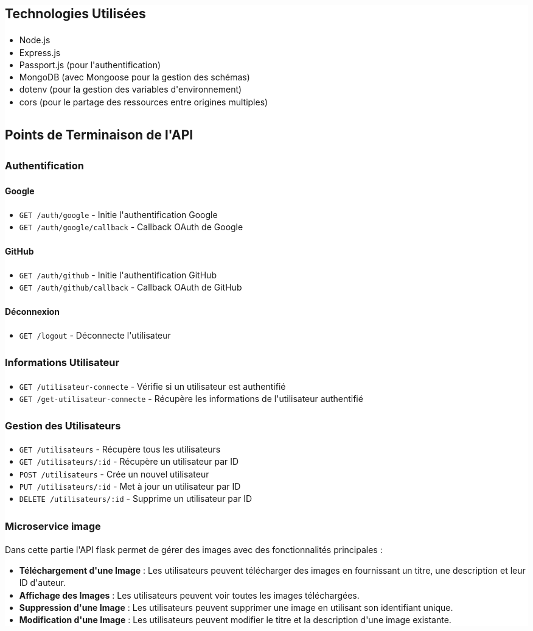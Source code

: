 ## Technologies Utilisées

- Node.js
- Express.js
- Passport.js (pour l'authentification)
- MongoDB (avec Mongoose pour la gestion des schémas)
- dotenv (pour la gestion des variables d'environnement)
- cors (pour le partage des ressources entre origines multiples)


## Points de Terminaison de l'API

### Authentification

#### Google
- `GET /auth/google` - Initie l'authentification Google
- `GET /auth/google/callback` - Callback OAuth de Google

#### GitHub
- `GET /auth/github` - Initie l'authentification GitHub
- `GET /auth/github/callback` - Callback OAuth de GitHub

#### Déconnexion
- `GET /logout` - Déconnecte l'utilisateur

### Informations Utilisateur

- `GET /utilisateur-connecte` - Vérifie si un utilisateur est authentifié
- `GET /get-utilisateur-connecte` - Récupère les informations de l'utilisateur authentifié

### Gestion des Utilisateurs

- `GET /utilisateurs` - Récupère tous les utilisateurs
- `GET /utilisateurs/:id` - Récupère un utilisateur par ID
- `POST /utilisateurs` - Crée un nouvel utilisateur
- `PUT /utilisateurs/:id` - Met à jour un utilisateur par ID
- `DELETE /utilisateurs/:id` - Supprime un utilisateur par ID

<h3>Microservice image</h3>

<p>Dans cette partie l'API flask permet de gérer des images avec des fonctionnalités principales :</p>

<ul>
    <li><strong>Téléchargement d'une Image</strong> : Les utilisateurs peuvent télécharger des images en fournissant un titre, une description et leur ID d'auteur.</li>
    <li><strong>Affichage des Images</strong> : Les utilisateurs peuvent voir toutes les images téléchargées.</li>
    <li><strong>Suppression d'une Image</strong> : Les utilisateurs peuvent supprimer une image en utilisant son identifiant unique.</li>
    <li><strong>Modification d'une Image</strong> : Les utilisateurs peuvent modifier le titre et la description d'une image existante.</li>
</ul>
